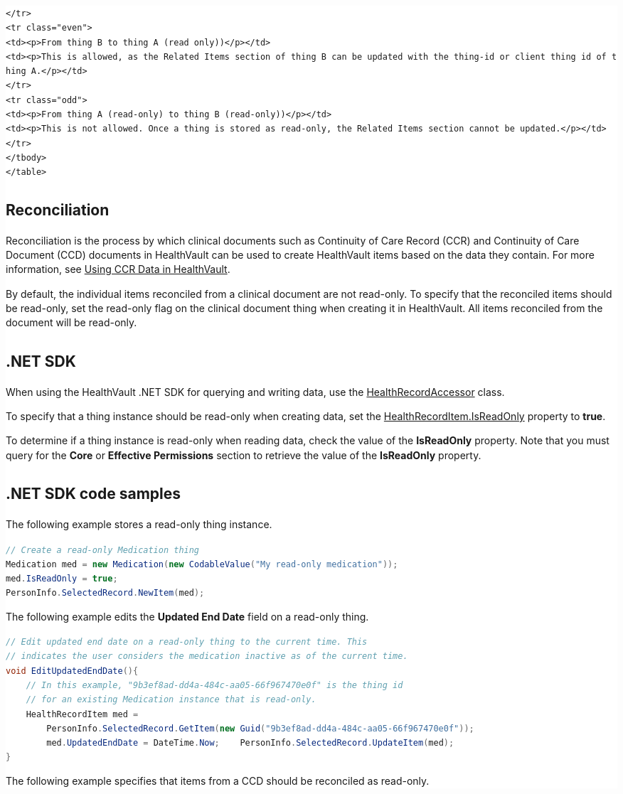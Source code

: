     </tr>
    <tr class="even">
    <td><p>From thing B to thing A (read only))</p></td>
    <td><p>This is allowed, as the Related Items section of thing B can be updated with the thing-id or client thing id of thing A.</p></td>
    </tr>
    <tr class="odd">
    <td><p>From thing A (read-only) to thing B (read-only))</p></td>
    <td><p>This is not allowed. Once a thing is stored as read-only, the Related Items section cannot be updated.</p></td>
    </tr>
    </tbody>
    </table>

Reconciliation
--------------

Reconciliation is the process by which clinical documents such as Continuity of Care Record (CCR) and Continuity of Care Document (CCD) documents in HealthVault can be used to create HealthVault items based on the data they contain. For more information, see [Using CCR Data in HealthVault](using-ccr-data-in-healthvault.md).

By default, the individual items reconciled from a clinical document are not read-only. To specify that the reconciled items should be read-only, set the read-only flag on the clinical document thing when creating it in HealthVault. All items reconciled from the document will be read-only.

.NET SDK
--------

When using the HealthVault .NET SDK for querying and writing data, use the [HealthRecordAccessor](https://msdn.microsoft.com/en-us/library/microsoft.health.healthrecordaccessor.aspx) class.

To specify that a thing instance should be read-only when creating data, set the [HealthRecordItem.IsReadOnly](https://msdn.microsoft.com/en-us/library/microsoft.health.healthrecorditem.isreadonly.aspx) property to **true**.

To determine if a thing instance is read-only when reading data, check the value of the **IsReadOnly** property. Note that you must query for the **Core** or **Effective Permissions** section to retrieve the value of the **IsReadOnly** property.

.NET SDK code samples
---------------------

The following example stores a read-only thing instance.

```cs
// Create a read-only Medication thing 
Medication med = new Medication(new CodableValue("My read-only medication"));
med.IsReadOnly = true;
PersonInfo.SelectedRecord.NewItem(med); 
```
The following example edits the **Updated End Date** field on a read-only thing.

```cs
// Edit updated end date on a read-only thing to the current time. This 
// indicates the user considers the medication inactive as of the current time. 
void EditUpdatedEndDate(){    
    // In this example, "9b3ef8ad-dd4a-484c-aa05-66f967470e0f" is the thing id     
    // for an existing Medication instance that is read-only.    
    HealthRecordItem med =        
        PersonInfo.SelectedRecord.GetItem(new Guid("9b3ef8ad-dd4a-484c-aa05-66f967470e0f"));    
        med.UpdatedEndDate = DateTime.Now;    PersonInfo.SelectedRecord.UpdateItem(med);
} 
```
The following example specifies that items from a CCD should be reconciled as read-only.
